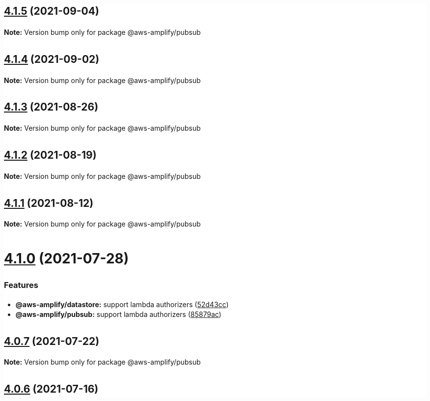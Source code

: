 ## [4.1.5](https://github.com/aws-amplify/amplify-js/compare/@aws-amplify/pubsub@4.1.4...@aws-amplify/pubsub@4.1.5) (2021-09-04)

**Note:** Version bump only for package @aws-amplify/pubsub

## [4.1.4](https://github.com/aws-amplify/amplify-js/compare/@aws-amplify/pubsub@4.1.3...@aws-amplify/pubsub@4.1.4) (2021-09-02)

**Note:** Version bump only for package @aws-amplify/pubsub

## [4.1.3](https://github.com/aws-amplify/amplify-js/compare/@aws-amplify/pubsub@4.1.2...@aws-amplify/pubsub@4.1.3) (2021-08-26)

**Note:** Version bump only for package @aws-amplify/pubsub

## [4.1.2](https://github.com/aws-amplify/amplify-js/compare/@aws-amplify/pubsub@4.1.1...@aws-amplify/pubsub@4.1.2) (2021-08-19)

**Note:** Version bump only for package @aws-amplify/pubsub

## [4.1.1](https://github.com/aws-amplify/amplify-js/compare/@aws-amplify/pubsub@4.1.0...@aws-amplify/pubsub@4.1.1) (2021-08-12)

**Note:** Version bump only for package @aws-amplify/pubsub

# [4.1.0](https://github.com/aws-amplify/amplify-js/compare/@aws-amplify/pubsub@4.0.7...@aws-amplify/pubsub@4.1.0) (2021-07-28)

### Features

- **@aws-amplify/datastore:** support lambda authorizers ([52d43cc](https://github.com/aws-amplify/amplify-js/commit/52d43cc73b459148f1ae81ab81d3a5365a4457e3))
- **@aws-amplify/pubsub:** support lambda authorizers ([85879ac](https://github.com/aws-amplify/amplify-js/commit/85879ac94952cbfe033a63370c48e89f00b7265d))

## [4.0.7](https://github.com/aws-amplify/amplify-js/compare/@aws-amplify/pubsub@4.0.6...@aws-amplify/pubsub@4.0.7) (2021-07-22)

**Note:** Version bump only for package @aws-amplify/pubsub

## [4.0.6](https://github.com/aws-amplify/amplify-js/compare/@aws-amplify/pubsub@4.0.5...@aws-amplify/pubsub@4.0.6) (2021-07-16)
